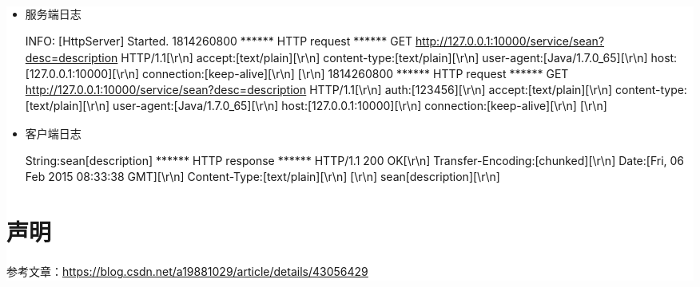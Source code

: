 
- 服务端日志

    INFO: [HttpServer] Started.
    1814260800
    ****** HTTP request ******
    GET http://127.0.0.1:10000/service/sean?desc=description HTTP/1.1[\r\n]
    accept:[text/plain][\r\n]
    content-type:[text/plain][\r\n]
    user-agent:[Java/1.7.0_65][\r\n]
    host:[127.0.0.1:10000][\r\n]
    connection:[keep-alive][\r\n]
    [\r\n]
    1814260800
    ****** HTTP request ******
    GET http://127.0.0.1:10000/service/sean?desc=description HTTP/1.1[\r\n]
    auth:[123456][\r\n]
    accept:[text/plain][\r\n]
    content-type:[text/plain][\r\n]
    user-agent:[Java/1.7.0_65][\r\n]
    host:[127.0.0.1:10000][\r\n]
    connection:[keep-alive][\r\n]
    [\r\n]


- 客户端日志

    String:sean[description]
    ****** HTTP response ******
    HTTP/1.1 200 OK[\r\n]
    Transfer-Encoding:[chunked][\r\n]
    Date:[Fri, 06 Feb 2015 08:33:38 GMT][\r\n]
    Content-Type:[text/plain][\r\n]
    [\r\n]
    sean[description][\r\n]


# 声明

参考文章：https://blog.csdn.net/a19881029/article/details/43056429